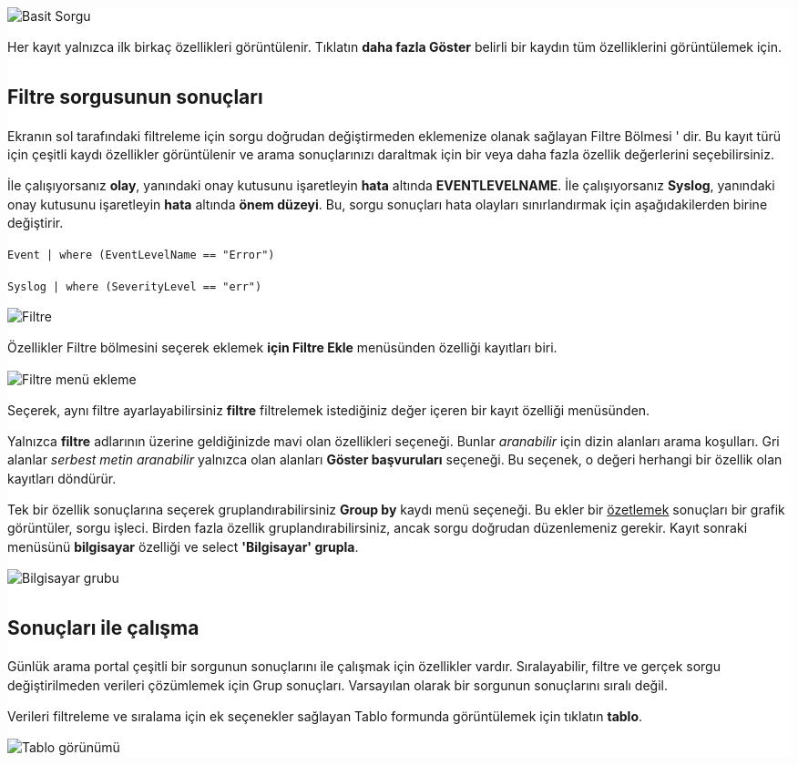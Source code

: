 ![Basit Sorgu](media/log-analytics-tutorial-viewdata/log-analytics-portal-eventlist-01.png)

Her kayıt yalnızca ilk birkaç özellikleri görüntülenir.  Tıklatın **daha fazla Göster** belirli bir kaydın tüm özelliklerini görüntülemek için.

## <a name="filter-results-of-the-query"></a>Filtre sorgusunun sonuçları
Ekranın sol tarafındaki filtreleme için sorgu doğrudan değiştirmeden eklemenize olanak sağlayan Filtre Bölmesi ' dir.  Bu kayıt türü için çeşitli kaydı özellikler görüntülenir ve arama sonuçlarınızı daraltmak için bir veya daha fazla özellik değerlerini seçebilirsiniz.

İle çalışıyorsanız **olay**, yanındaki onay kutusunu işaretleyin **hata** altında **EVENTLEVELNAME**.   İle çalışıyorsanız **Syslog**, yanındaki onay kutusunu işaretleyin **hata** altında **önem düzeyi**.  Bu, sorgu sonuçları hata olayları sınırlandırmak için aşağıdakilerden birine değiştirir.

```
Event | where (EventLevelName == "Error")
```
```
Syslog | where (SeverityLevel == "err")
```

![Filtre](media/log-analytics-tutorial-viewdata/log-analytics-portal-eventlist-02.png)

Özellikler Filtre bölmesini seçerek eklemek **için Filtre Ekle** menüsünden özelliği kayıtları biri.

![Filtre menü ekleme](media/log-analytics-tutorial-viewdata/log-analytics-portal-eventlist-03.png)

Seçerek, aynı filtre ayarlayabilirsiniz **filtre** filtrelemek istediğiniz değer içeren bir kayıt özelliği menüsünden.  

Yalnızca **filtre** adlarının üzerine geldiğinizde mavi olan özellikleri seçeneği.  Bunlar *aranabilir* için dizin alanları arama koşulları.  Gri alanlar *serbest metin aranabilir* yalnızca olan alanları **Göster başvuruları** seçeneği.  Bu seçenek, o değeri herhangi bir özellik olan kayıtları döndürür.

Tek bir özellik sonuçlarına seçerek gruplandırabilirsiniz **Group by** kaydı menü seçeneği.  Bu ekler bir [özetlemek](https://docs.loganalytics.io/docs/Language-Reference/Tabular-operators/summarize-operator) sonuçları bir grafik görüntüler, sorgu işleci.  Birden fazla özellik gruplandırabilirsiniz, ancak sorgu doğrudan düzenlemeniz gerekir.  Kayıt sonraki menüsünü **bilgisayar** özelliği ve select **'Bilgisayar' grupla**.  

![Bilgisayar grubu](media/log-analytics-tutorial-viewdata/log-analytics-portal-eventlist-04.png)

## <a name="work-with-results"></a>Sonuçları ile çalışma
Günlük arama portal çeşitli bir sorgunun sonuçlarını ile çalışmak için özellikler vardır.  Sıralayabilir, filtre ve gerçek sorgu değiştirilmeden verileri çözümlemek için Grup sonuçları.  Varsayılan olarak bir sorgunun sonuçlarını sıralı değil.

Verileri filtreleme ve sıralama için ek seçenekler sağlayan Tablo formunda görüntülemek için tıklatın **tablo**.  

![Tablo görünümü](media/log-analytics-tutorial-viewdata/log-search-portal-table-01.png)
